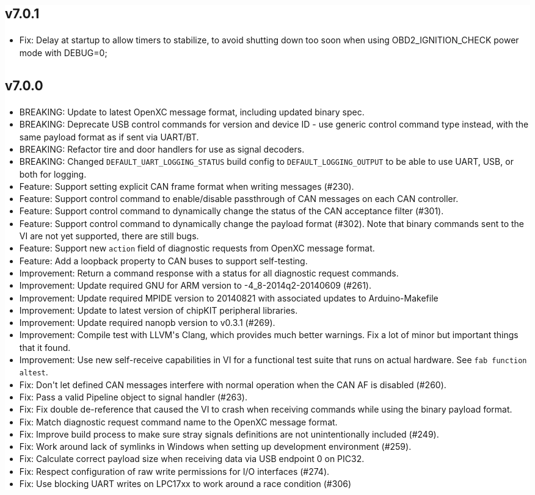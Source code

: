 ## v7.0.1

* Fix: Delay at startup to allow timers to stabilize, to avoid shutting down too
    soon when using OBD2_IGNITION_CHECK power mode with DEBUG=0;

## v7.0.0

* BREAKING: Update to latest OpenXC message format, including updated binary
    spec.
* BREAKING: Deprecate USB control commands for version and device ID - use
    generic control command type instead, with the same payload format as if
    sent via UART/BT.
* BREAKING: Refactor tire and door handlers for use as signal decoders.
* BREAKING: Changed `DEFAULT_UART_LOGGING_STATUS` build config to
  `DEFAULT_LOGGING_OUTPUT` to be able to use UART, USB, or both for logging.
* Feature: Support setting explicit CAN frame format when writing messages
    (#230).
* Feature: Support control command to enable/disable passthrough of CAN messages
    on each CAN controller.
* Feature: Support control command to dynamically change the status of the CAN
    acceptance filter (#301).
* Feature: Support control command to dynamically change the payload format
    (#302). Note that binary commands sent to the VI are not yet supported,
    there are still bugs.
* Feature: Support new `action` field of diagnostic requests from OpenXC message
    format.
* Feature: Add a loopback property to CAN buses to support self-testing.
* Improvement: Return a command response with a status for all diagnostic
    request commands.
* Improvement: Update required GNU for ARM version to -4_8-2014q2-20140609
    (#261).
* Improvement: Update required MPIDE version to 20140821 with associated updates
    to Arduino-Makefile
* Improvement: Update to latest version of chipKIT peripheral libraries.
* Improvement: Update required nanopb version to v0.3.1 (#269).
* Improvement: Compile test with LLVM's Clang, which provides much better
    warnings. Fix a lot of minor but important things that it found.
* Improvement: Use new self-receive capabilities in VI for a functional test
    suite that runs on actual hardware. See `fab functionaltest`.
* Fix: Don't let defined CAN messages interfere with normal operation when the
    CAN AF is disabled (#260).
* Fix: Pass a valid Pipeline object to signal handler (#263).
* Fix: Fix double de-reference that caused the VI to crash when receiving
    commands while using the binary payload format.
* Fix: Match diagnostic request command name to the OpenXC message format.
* Fix: Improve build process to make sure stray signals definitions are not
    unintentionally included (#249).
* Fix: Work around lack of symlinks in Windows when setting up development
    environment (#259).
* Fix: Calculate correct payload size when receiving data via USB endpoint 0 on
    PIC32.
* Fix: Respect configuration of raw write permissions for I/O interfaces (#274).
* Fix: Use blocking UART writes on LPC17xx to work around a race condition
    (#306)
